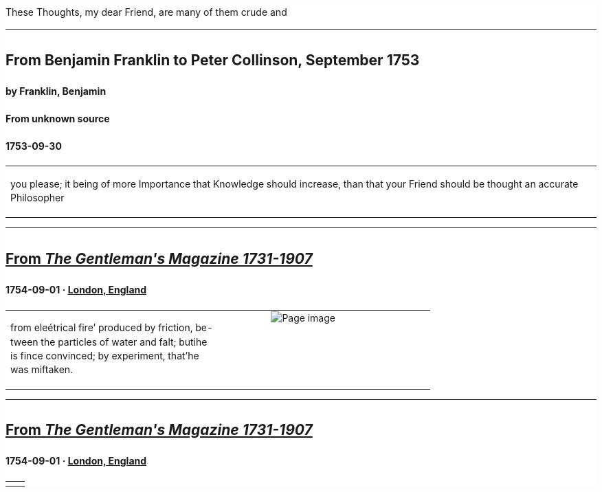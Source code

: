 These Thoughts, my dear Friend, are many of them crude and
</td></tr></table>

---

## From Benjamin Franklin to Peter Collinson, September 1753

#### by Franklin, Benjamin

#### From unknown source

#### 1753-09-30

<table style="width: 100%;"><tr><td style="width: 50%">

you please; it being of more Importance that Knowledge should increase, than that your Friend should be thought an accurate Philosopher
</td></tr></table>

---

## [From _The Gentleman's Magazine 1731-1907_](https://archive.org/details/sim_gentlemans-magazine_1754-09_24_9/page/n47/mode/1up?view=theater)

#### 1754-09-01 &middot; [London, England](http://dbpedia.org/resource/London)

<table style="width: 100%;"><tr><td style="width: 50%">

  
from eleétrical fire’ produced by friction, be-  
tween the particles of water and falt; butihe  
is fince convinced; by experiment, that’he  
was miftaken. 
</td><td style="width: 50%; max-height: 75%; margin: auto; display: block;">
<img alt="Page image" src="https://iiif.archive.org/image/iiif/2/sim_gentlemans-magazine_1754-09_24_9%2Fsim_gentlemans-magazine_1754-09_24_9_jp2.zip%2Fsim_gentlemans-magazine_1754-09_24_9_jp2%2Fsim_gentlemans-magazine_1754-09_24_9_0047.jp2/pct:56.53021442495127,36.24557260920897,35.03898635477583,4.2798110979929165/600,/0/default.jpg"/>
</td>
</tr></table>

---

## [From _The Gentleman's Magazine 1731-1907_](https://archive.org/details/sim_gentlemans-magazine_1754-09_24_9/page/n47/mode/1up?view=theater)

#### 1754-09-01 &middot; [London, England](http://dbpedia.org/resource/London)

<table style="width: 100%;"><tr><td style="width: 50%">

  